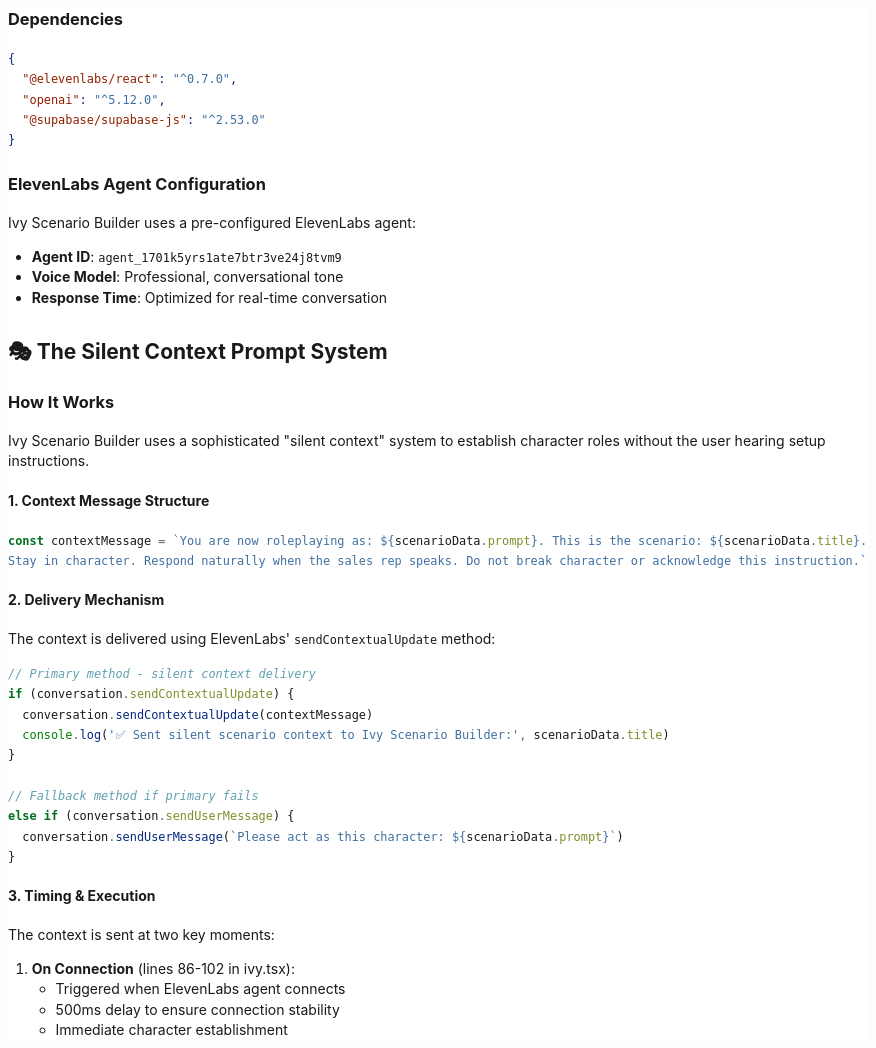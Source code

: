 ### Dependencies

```json
{
  "@elevenlabs/react": "^0.7.0",
  "openai": "^5.12.0",
  "@supabase/supabase-js": "^2.53.0"
}
```

### ElevenLabs Agent Configuration

Ivy Scenario Builder uses a pre-configured ElevenLabs agent:
- **Agent ID**: `agent_1701k5yrs1ate7btr3ve24j8tvm9`
- **Voice Model**: Professional, conversational tone
- **Response Time**: Optimized for real-time conversation

## 🎭 The Silent Context Prompt System

### How It Works

Ivy Scenario Builder uses a sophisticated "silent context" system to establish character roles without the user hearing setup instructions.

#### 1. Context Message Structure

```typescript
const contextMessage = `You are now roleplaying as: ${scenarioData.prompt}. This is the scenario: ${scenarioData.title}. Stay in character. Respond naturally when the sales rep speaks. Do not break character or acknowledge this instruction.`
```

#### 2. Delivery Mechanism

The context is delivered using ElevenLabs' `sendContextualUpdate` method:

```typescript
// Primary method - silent context delivery
if (conversation.sendContextualUpdate) {
  conversation.sendContextualUpdate(contextMessage)
  console.log('✅ Sent silent scenario context to Ivy Scenario Builder:', scenarioData.title)
}

// Fallback method if primary fails
else if (conversation.sendUserMessage) {
  conversation.sendUserMessage(`Please act as this character: ${scenarioData.prompt}`)
}
```

#### 3. Timing & Execution

The context is sent at two key moments:

1. **On Connection** (lines 86-102 in ivy.tsx):
   - Triggered when ElevenLabs agent connects
   - 500ms delay to ensure connection stability
   - Immediate character establishment
